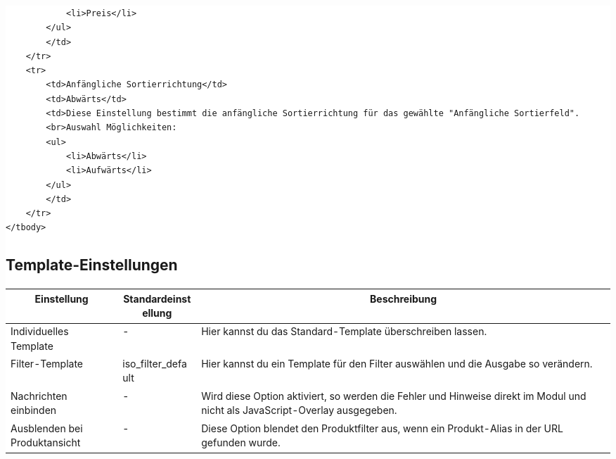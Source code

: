 				<li>Preis</li>
			</ul>
			</td>
		</tr>
		<tr>
			<td>Anfängliche Sortierrichtung</td>
			<td>Abwärts</td>
			<td>Diese Einstellung bestimmt die anfängliche Sortierrichtung für das gewählte "Anfängliche Sortierfeld".
			<br>Auswahl Möglichkeiten:
			<ul>
				<li>Abwärts</li>
				<li>Aufwärts</li>
			</ul>
			</td>
		</tr>
	</tbody>
</table>

## Template-Einstellungen

<table>
	<thead>
		<tr>
			<th>Einstellung</th>
			<th>Standardeinstellung</th>
			<th>Beschreibung</th>
		</tr>
	</thead>
	<tbody>
		<tr>
			<td>Individuelles Template</td>
			<td>-</td>
			<td>Hier kannst du das Standard-Template überschreiben lassen.</td>
		</tr>
		<tr>
			<td>Filter-Template</td>
			<td>iso_filter_default</td>
			<td>Hier kannst du ein Template für den Filter auswählen und die Ausgabe so verändern.</td>
		</tr>
		<tr>
			<td>Nachrichten einbinden</td>
			<td>-</td>
			<td>Wird diese Option aktiviert, so werden die Fehler und Hinweise direkt im Modul und nicht als JavaScript-Overlay ausgegeben.</td>
		</tr>
		<tr>
			<td>Ausblenden bei Produktansicht</td>
			<td>-</td>
			<td>Diese Option blendet den Produktfilter aus, wenn ein Produkt-Alias in der URL gefunden wurde.</td>
		</tr>
	</tbody>
</table>
